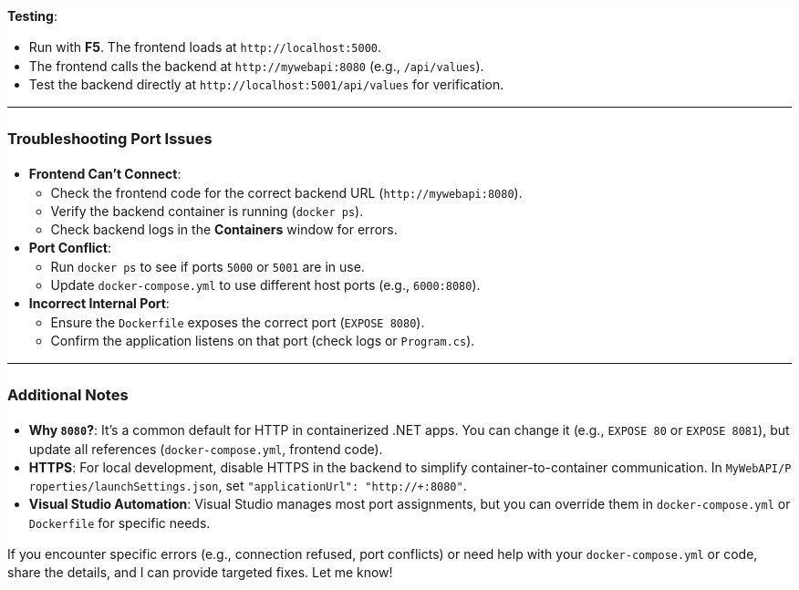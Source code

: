 **Testing**:
- Run with **F5**. The frontend loads at `http://localhost:5000`.
- The frontend calls the backend at `http://mywebapi:8080` (e.g., `/api/values`).
- Test the backend directly at `http://localhost:5001/api/values` for verification.

---

### **Troubleshooting Port Issues**
- **Frontend Can’t Connect**:
  - Check the frontend code for the correct backend URL (`http://mywebapi:8080`).
  - Verify the backend container is running (`docker ps`).
  - Check backend logs in the **Containers** window for errors.
- **Port Conflict**:
  - Run `docker ps` to see if ports `5000` or `5001` are in use.
  - Update `docker-compose.yml` to use different host ports (e.g., `6000:8080`).
- **Incorrect Internal Port**:
  - Ensure the `Dockerfile` exposes the correct port (`EXPOSE 8080`).
  - Confirm the application listens on that port (check logs or `Program.cs`).

---

### **Additional Notes**
- **Why `8080`?**: It’s a common default for HTTP in containerized .NET apps. You can change it (e.g., `EXPOSE 80` or `EXPOSE 8081`), but update all references (`docker-compose.yml`, frontend code).
- **HTTPS**: For local development, disable HTTPS in the backend to simplify container-to-container communication. In `MyWebAPI/Properties/launchSettings.json`, set `"applicationUrl": "http://+:8080"`.
- **Visual Studio Automation**: Visual Studio manages most port assignments, but you can override them in `docker-compose.yml` or `Dockerfile` for specific needs.

If you encounter specific errors (e.g., connection refused, port conflicts) or need help with your `docker-compose.yml` or code, share the details, and I can provide targeted fixes. Let me know!